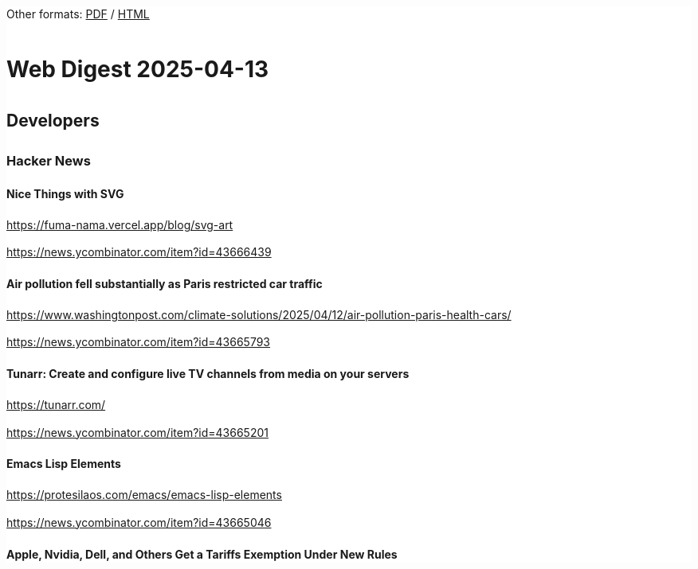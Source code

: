 Other formats: [PDF](https://pub-714f8d634e8f451d9f2fe91a4debfa23.r2.dev/keep/webdigest/WebDigest-20250413.pdf--6521ac273e56522dc7e644e49258fa6f.pdf) / [HTML](https://webdigest.pages.dev/readhtml/2025/WebDigest-20250413.html)


# Web Digest 2025-04-13


## Developers

### Hacker News

<div class="minipage">

#### Nice Things with SVG

<span style="color: blue!80!green"><https://fuma-nama.vercel.app/blog/svg-art></span>

<span style="color: black!50"><https://news.ycombinator.com/item?id=43666439></span>

</div>

<div class="minipage">

#### Air pollution fell substantially as Paris restricted car traffic

<span style="color: blue!80!green"><https://www.washingtonpost.com/climate-solutions/2025/04/12/air-pollution-paris-health-cars/></span>

<span style="color: black!50"><https://news.ycombinator.com/item?id=43665793></span>

</div>

<div class="minipage">

#### Tunarr: Create and configure live TV channels from media on your servers

<span style="color: blue!80!green"><https://tunarr.com/></span>

<span style="color: black!50"><https://news.ycombinator.com/item?id=43665201></span>

</div>

<div class="minipage">

#### Emacs Lisp Elements

<span style="color: blue!80!green"><https://protesilaos.com/emacs/emacs-lisp-elements></span>

<span style="color: black!50"><https://news.ycombinator.com/item?id=43665046></span>

</div>

<div class="minipage">

#### Apple, Nvidia, Dell, and Others Get a Tariffs Exemption Under New Rules
